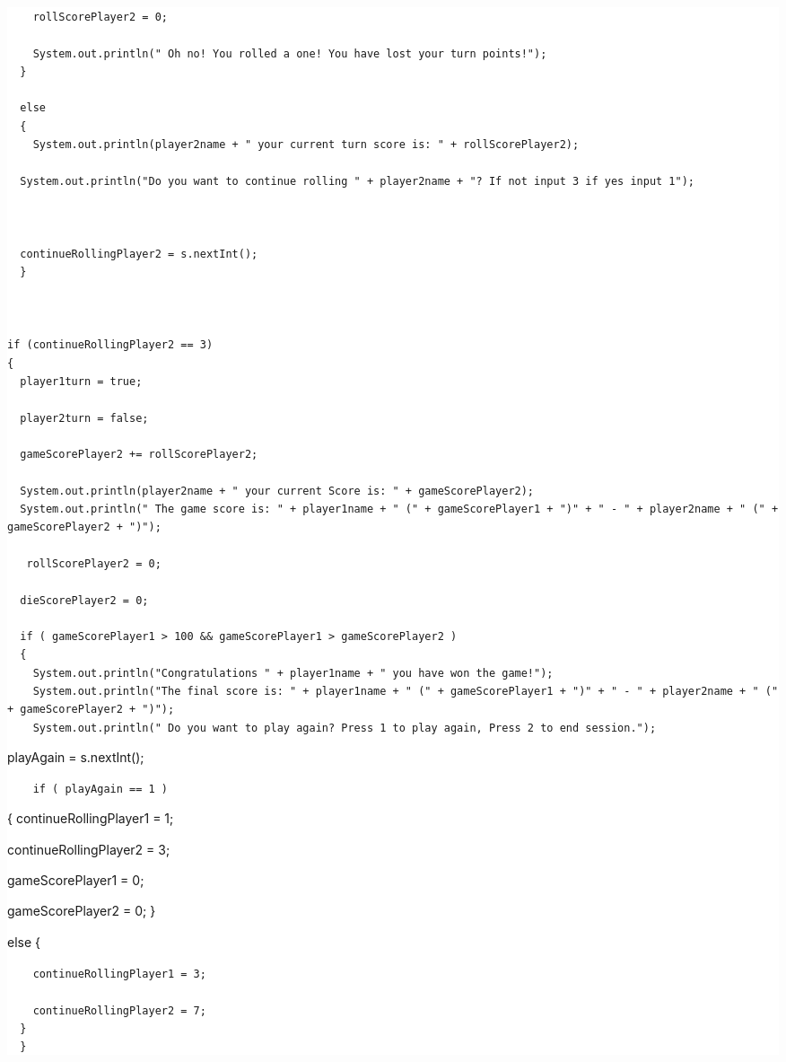         rollScorePlayer2 = 0;
        
        System.out.println(" Oh no! You rolled a one! You have lost your turn points!");
      }
      
      else
      {
        System.out.println(player2name + " your current turn score is: " + rollScorePlayer2);
      
      System.out.println("Do you want to continue rolling " + player2name + "? If not input 3 if yes input 1");
      
      
    
      continueRollingPlayer2 = s.nextInt();
      }
      
    
    
    if (continueRollingPlayer2 == 3)
    {
      player1turn = true;
      
      player2turn = false;
      
      gameScorePlayer2 += rollScorePlayer2;
      
      System.out.println(player2name + " your current Score is: " + gameScorePlayer2);
      System.out.println(" The game score is: " + player1name + " (" + gameScorePlayer1 + ")" + " - " + player2name + " (" + gameScorePlayer2 + ")");
      
       rollScorePlayer2 = 0;
      
      dieScorePlayer2 = 0;
      
      if ( gameScorePlayer1 > 100 && gameScorePlayer1 > gameScorePlayer2 )
      {
        System.out.println("Congratulations " + player1name + " you have won the game!");
        System.out.println("The final score is: " + player1name + " (" + gameScorePlayer1 + ")" + " - " + player2name + " (" + gameScorePlayer2 + ")");
        System.out.println(" Do you want to play again? Press 1 to play again, Press 2 to end session.");

playAgain = s.nextInt();

        if ( playAgain == 1 )
{
  continueRollingPlayer1 = 1;
  
  continueRollingPlayer2 = 3;
  
  gameScorePlayer1 = 0;
  
  gameScorePlayer2 = 0;
}

else
{
  

        continueRollingPlayer1 = 3;
        
        continueRollingPlayer2 = 7;
      }
      }
      